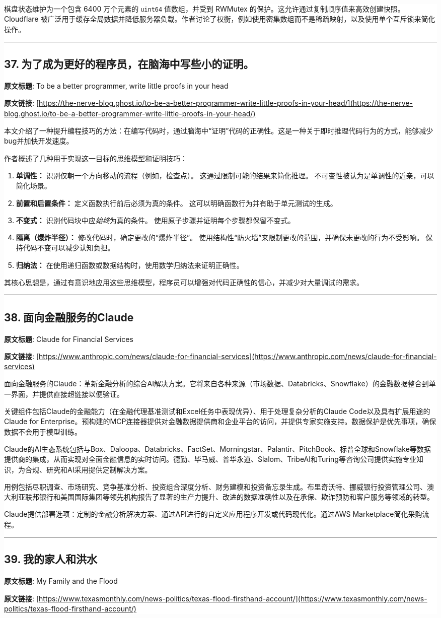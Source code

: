 棋盘状态维护为一个包含 6400 万个元素的 `uint64` 值数组，并受到 RWMutex 的保护。这允许通过复制顺序值来高效创建快照。 Cloudflare 被广泛用于缓存全局数据并降低服务器负载。作者讨论了权衡，例如使用密集数组而不是稀疏映射，以及使用单个互斥锁来简化操作。

---

## 37. 为了成为更好的程序员，在脑海中写些小的证明。

**原文标题**: To be a better programmer, write little proofs in your head

**原文链接**: [https://the-nerve-blog.ghost.io/to-be-a-better-programmer-write-little-proofs-in-your-head/](https://the-nerve-blog.ghost.io/to-be-a-better-programmer-write-little-proofs-in-your-head/)

本文介绍了一种提升编程技巧的方法：在编写代码时，通过脑海中“证明”代码的正确性。这是一种关于即时推理代码行为的方式，能够减少bug并加快开发速度。

作者概述了几种用于实现这一目标的思维模型和证明技巧：

1.  **单调性：** 识别仅朝一个方向移动的流程（例如，检查点）。 这通过限制可能的结果来简化推理。 不可变性被认为是单调性的近亲，可以简化场景。

2.  **前置和后置条件：** 定义函数执行前后必须为真的条件。 这可以明确函数行为并有助于单元测试的生成。

3.  **不变式：** 识别代码块中应*始终*为真的条件。 使用原子步骤并证明每个步骤都保留不变式。

4.  **隔离（爆炸半径）：** 修改代码时，确定更改的“爆炸半径”。 使用结构性“防火墙”来限制更改的范围，并确保未更改的行为不受影响。 保持代码不变可以减少认知负担。

5.  **归纳法：** 在使用递归函数或数据结构时，使用数学归纳法来证明正确性。

其核心思想是，通过有意识地应用这些思维模型，程序员可以增强对代码正确性的信心，并减少对大量调试的需求。

---

## 38. 面向金融服务的Claude

**原文标题**: Claude for Financial Services

**原文链接**: [https://www.anthropic.com/news/claude-for-financial-services](https://www.anthropic.com/news/claude-for-financial-services)

面向金融服务的Claude：革新金融分析的综合AI解决方案。它将来自各种来源（市场数据、Databricks、Snowflake）的金融数据整合到单一界面，并提供直接超链接以便验证。

关键组件包括Claude的金融能力（在金融代理基准测试和Excel任务中表现优异）、用于处理复杂分析的Claude Code以及具有扩展用途的Claude for Enterprise。预构建的MCP连接器提供对金融数据提供商和企业平台的访问，并提供专家实施支持。数据保护是优先事项，确保数据不会用于模型训练。

Claude的AI生态系统包括与Box、Daloopa、Databricks、FactSet、Morningstar、Palantir、PitchBook、标普全球和Snowflake等数据提供商的集成，从而实现对全面金融信息的实时访问。德勤、毕马威、普华永道、Slalom、TribeAI和Turing等咨询公司提供实施专业知识，为合规、研究和AI采用提供定制解决方案。

用例包括尽职调查、市场研究、竞争基准分析、投资组合深度分析、财务建模和投资备忘录生成。布里奇沃特、挪威银行投资管理公司、澳大利亚联邦银行和美国国际集团等领先机构报告了显著的生产力提升、改进的数据准确性以及在承保、欺诈预防和客户服务等领域的转型。

Claude提供部署选项：定制的金融分析解决方案、通过API进行的自定义应用程序开发或代码现代化。通过AWS Marketplace简化采购流程。

---

## 39. 我的家人和洪水

**原文标题**: My Family and the Flood

**原文链接**: [https://www.texasmonthly.com/news-politics/texas-flood-firsthand-account/](https://www.texasmonthly.com/news-politics/texas-flood-firsthand-account/)
